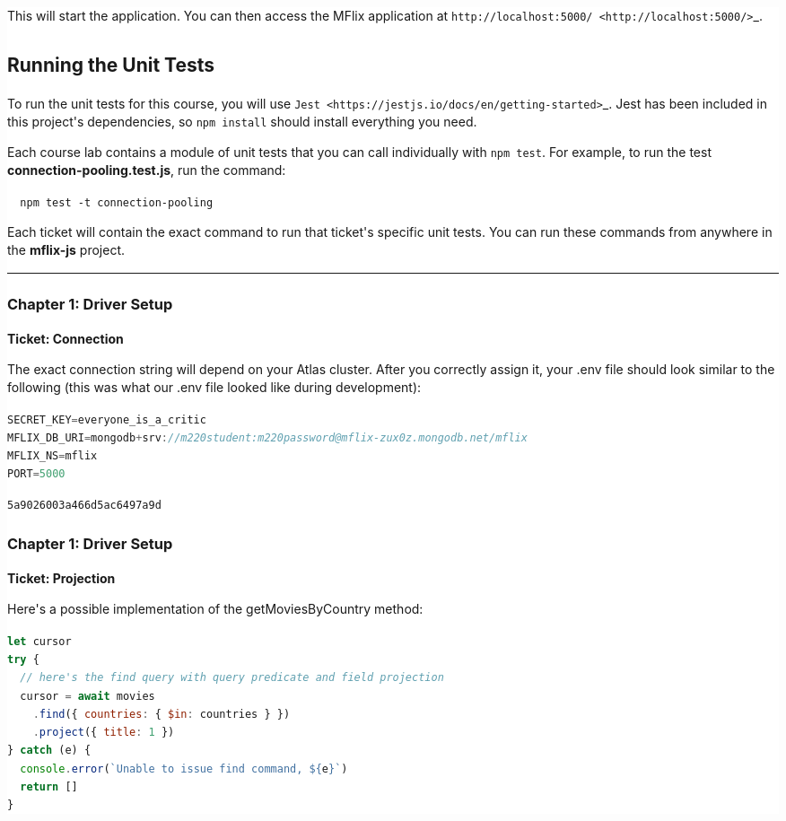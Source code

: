 This will start the application. You can then access the MFlix application at
`http://localhost:5000/ <http://localhost:5000/>`_.


Running the Unit Tests
----------------------

To run the unit tests for this course, you will use `Jest
<https://jestjs.io/docs/en/getting-started>`_. Jest has been included in this
project's dependencies, so ``npm install`` should install everything you need.

Each course lab contains a module of unit tests that you can call individually
with ``npm test``. For example, to run the test **connection-pooling.test.js**,
run the command:

```
  npm test -t connection-pooling
```

Each ticket will contain the exact command to run that ticket's specific unit
tests. You can run these commands from anywhere in the **mflix-js** project.

----------------------
### Chapter 1: Driver Setup

**Ticket: Connection**

The exact connection string will depend on your Atlas cluster. After you correctly assign it, your .env file should look similar to the following (this was what our .env file looked like during development):

```javascript
SECRET_KEY=everyone_is_a_critic
MFLIX_DB_URI=mongodb+srv://m220student:m220password@mflix-zux0z.mongodb.net/mflix
MFLIX_NS=mflix
PORT=5000
```
`5a9026003a466d5ac6497a9d`

### Chapter 1: Driver Setup

**Ticket: Projection**

Here's a possible implementation of the getMoviesByCountry method:

```javascript
let cursor
try {
  // here's the find query with query predicate and field projection
  cursor = await movies
    .find({ countries: { $in: countries } })
    .project({ title: 1 })
} catch (e) {
  console.error(`Unable to issue find command, ${e}`)
  return []
}
```

